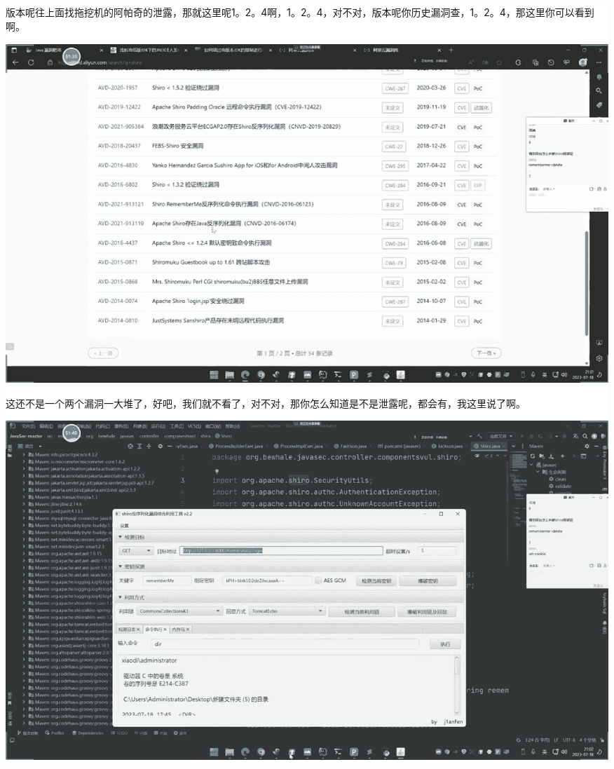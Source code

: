版本呢往上面找拖挖机的阿帕奇的泄露，那就这里呢1。2。4啊，1。2。4，对不对，版本呢你历史漏洞查，1。2。4，那这里你可以看到啊。



![](img/2bad90e2b256ef869fe1e32e14f7beeb_228.png)

这还不是一个两个漏洞一大堆了，好吧，我们就不看了，对不对，那你怎么知道是不是泄露呢，都会有，我这里说了啊。



![](img/2bad90e2b256ef869fe1e32e14f7beeb_230.png)
